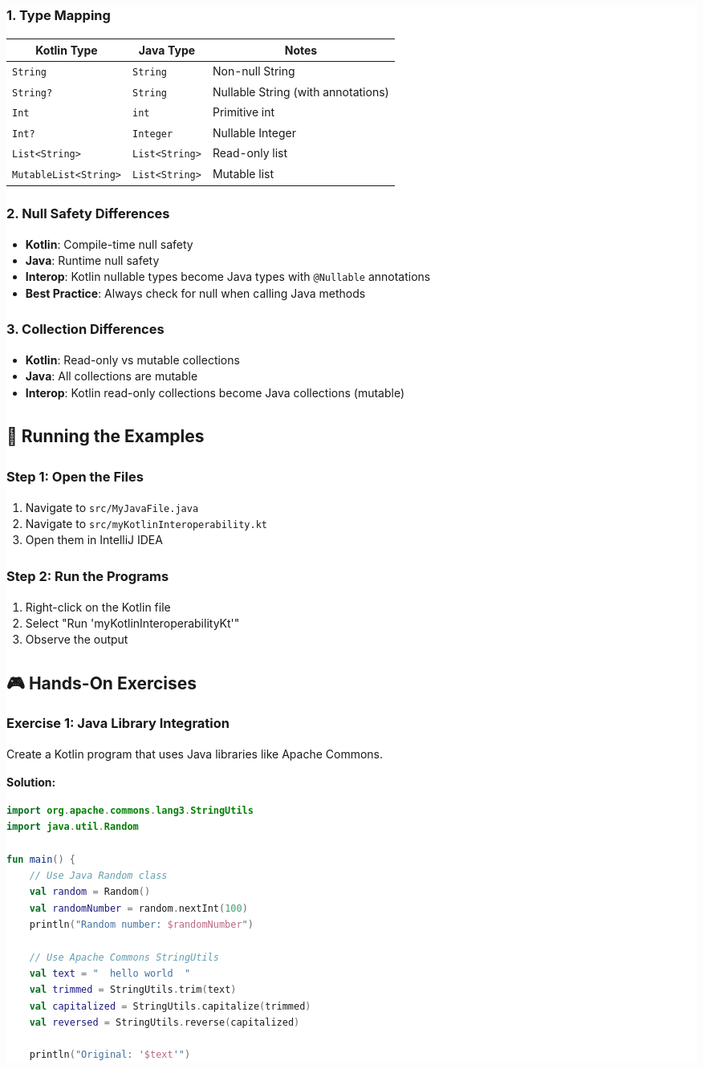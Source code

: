 ### **1. Type Mapping**

| Kotlin Type | Java Type | Notes |
|-------------|-----------|-------|
| `String` | `String` | Non-null String |
| `String?` | `String` | Nullable String (with annotations) |
| `Int` | `int` | Primitive int |
| `Int?` | `Integer` | Nullable Integer |
| `List<String>` | `List<String>` | Read-only list |
| `MutableList<String>` | `List<String>` | Mutable list |

### **2. Null Safety Differences**
- **Kotlin**: Compile-time null safety
- **Java**: Runtime null safety
- **Interop**: Kotlin nullable types become Java types with `@Nullable` annotations
- **Best Practice**: Always check for null when calling Java methods

### **3. Collection Differences**
- **Kotlin**: Read-only vs mutable collections
- **Java**: All collections are mutable
- **Interop**: Kotlin read-only collections become Java collections (mutable)

## 🧪 Running the Examples

### **Step 1: Open the Files**
1. Navigate to `src/MyJavaFile.java`
2. Navigate to `src/myKotlinInteroperability.kt`
3. Open them in IntelliJ IDEA

### **Step 2: Run the Programs**
1. Right-click on the Kotlin file
2. Select "Run 'myKotlinInteroperabilityKt'"
3. Observe the output

## 🎮 Hands-On Exercises

### **Exercise 1: Java Library Integration**
Create a Kotlin program that uses Java libraries like Apache Commons.

**Solution:**
```kotlin
import org.apache.commons.lang3.StringUtils
import java.util.Random

fun main() {
    // Use Java Random class
    val random = Random()
    val randomNumber = random.nextInt(100)
    println("Random number: $randomNumber")
    
    // Use Apache Commons StringUtils
    val text = "  hello world  "
    val trimmed = StringUtils.trim(text)
    val capitalized = StringUtils.capitalize(trimmed)
    val reversed = StringUtils.reverse(capitalized)
    
    println("Original: '$text'")
```